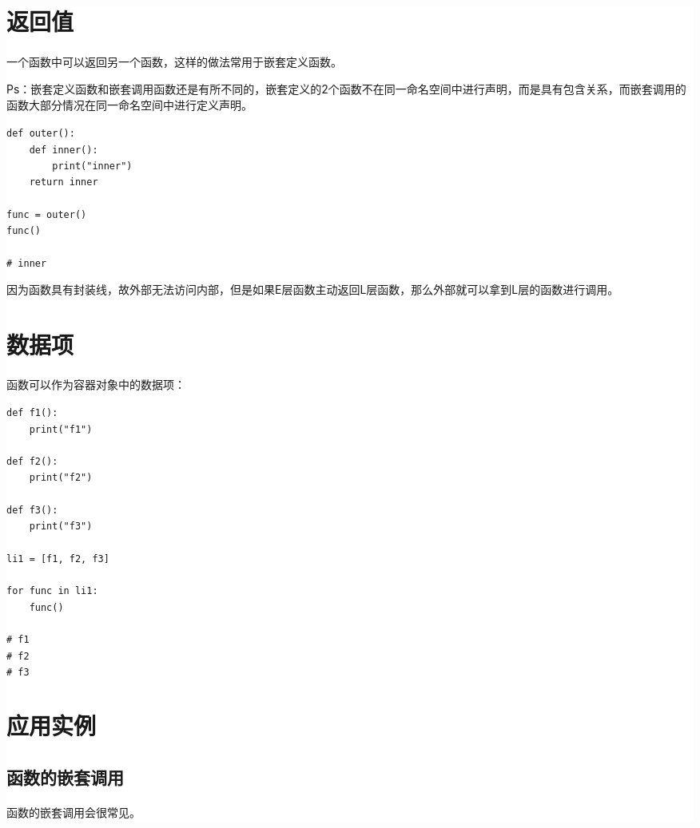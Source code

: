 
# 返回值

一个函数中可以返回另一个函数，这样的做法常用于嵌套定义函数。

Ps：嵌套定义函数和嵌套调用函数还是有所不同的，嵌套定义的2个函数不在同一命名空间中进行声明，而是具有包含关系，而嵌套调用的函数大部分情况在同一命名空间中进行定义声明。

```
def outer():
    def inner():
        print("inner")
    return inner

func = outer()
func()

# inner
```

因为函数具有封装线，故外部无法访问内部，但是如果E层函数主动返回L层函数，那么外部就可以拿到L层的函数进行调用。

# 数据项

函数可以作为容器对象中的数据项：

```
def f1():
    print("f1")

def f2():
    print("f2")

def f3():
    print("f3")

li1 = [f1, f2, f3]

for func in li1:
    func()
    
# f1
# f2
# f3
```



# 应用实例

## 函数的嵌套调用

函数的嵌套调用会很常见。
